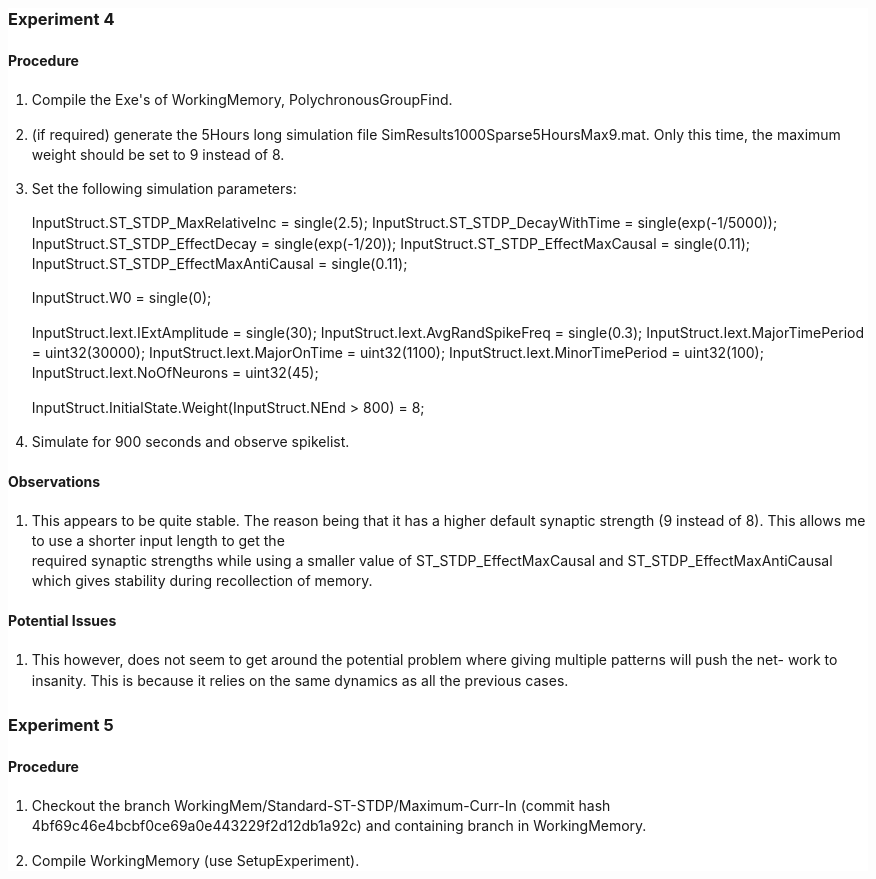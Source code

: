 ### Experiment 4 ###

  #### Procedure ####
  
  1. Compile the Exe's of WorkingMemory, PolychronousGroupFind.
  
  2. (if required) generate the 5Hours long simulation file 
     SimResults1000Sparse5HoursMax9.mat. Only this time, the 
     maximum weight should be set to 9 instead of 8.
     
  3. Set the following simulation parameters:
     
        InputStruct.ST_STDP_MaxRelativeInc      = single(2.5);
        InputStruct.ST_STDP_DecayWithTime       = single(exp(-1/5000));
        InputStruct.ST_STDP_EffectDecay         = single(exp(-1/20));
        InputStruct.ST_STDP_EffectMaxCausal     = single(0.11);
        InputStruct.ST_STDP_EffectMaxAntiCausal = single(0.11);
        
        InputStruct.W0                          = single(0);
        
        InputStruct.Iext.IExtAmplitude = single(30);
        InputStruct.Iext.AvgRandSpikeFreq = single(0.3);
        InputStruct.Iext.MajorTimePeriod = uint32(30000);
        InputStruct.Iext.MajorOnTime     = uint32(1100);
        InputStruct.Iext.MinorTimePeriod = uint32(100);
        InputStruct.Iext.NoOfNeurons     = uint32(45);

        InputStruct.InitialState.Weight(InputStruct.NEnd > 800) = 8;
     
  4. Simulate for 900 seconds and observe spikelist.
  
  #### Observations ####
  
  1. This appears to be quite stable. The reason being that it 
     has a higher default synaptic strength (9 instead of 8). 
     This allows me to use a shorter input length to get the  
     required synaptic strengths while using a smaller value of
     ST_STDP_EffectMaxCausal and ST_STDP_EffectMaxAntiCausal
     which gives stability during recollection of memory.
     
  #### Potential Issues ####
  
  1. This however, does not seem to get around the potential 
     problem where giving multiple patterns will push the net-
     work to insanity. This is because it relies on the same 
     dynamics as all the previous cases.
     
### Experiment 5 ###

  #### Procedure ####
  
  1. Checkout the branch WorkingMem/Standard-ST-STDP/Maximum-Curr-In
     (commit hash 4bf69c46e4bcbf0ce69a0e443229f2d12db1a92c) and 
     containing branch in WorkingMemory.
     
  2. Compile WorkingMemory (use SetupExperiment).
     